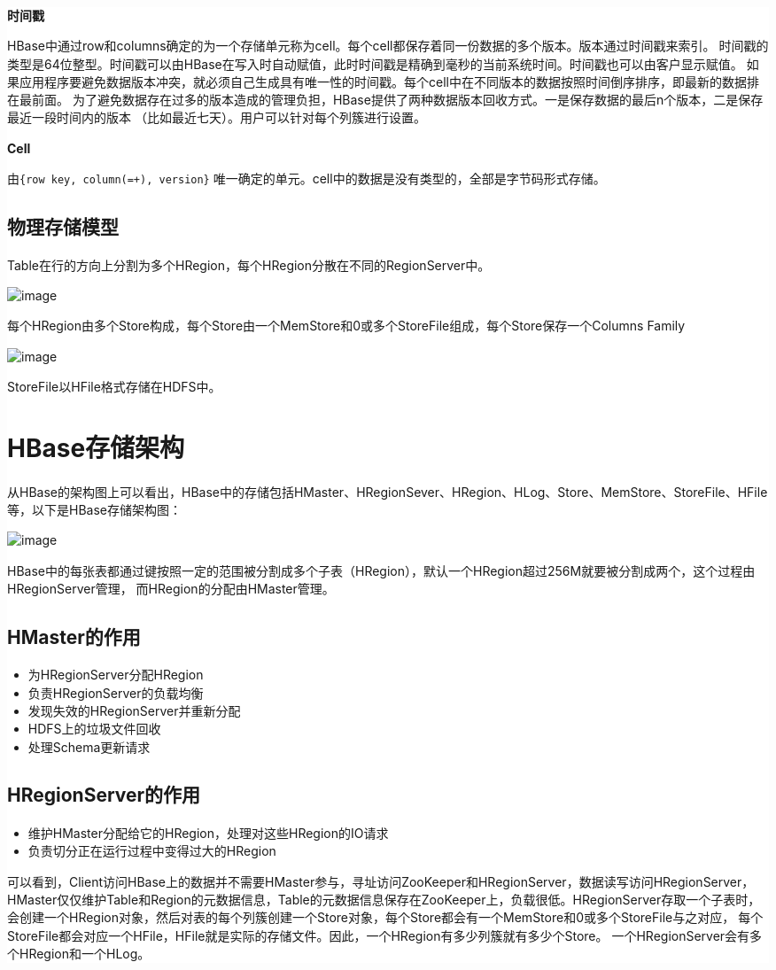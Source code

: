 **时间戳**

HBase中通过row和columns确定的为一个存储单元称为cell。每个cell都保存着同一份数据的多个版本。版本通过时间戳来索引。
时间戳的类型是64位整型。时间戳可以由HBase在写入时自动赋值，此时时间戳是精确到毫秒的当前系统时间。时间戳也可以由客户显示赋值。
如果应用程序要避免数据版本冲突，就必须自己生成具有唯一性的时间戳。每个cell中在不同版本的数据按照时间倒序排序，即最新的数据排在最前面。
为了避免数据存在过多的版本造成的管理负担，HBase提供了两种数据版本回收方式。一是保存数据的最后n个版本，二是保存最近一段时间内的版本
（比如最近七天）。用户可以针对每个列簇进行设置。

**Cell**

由`{row key, column(=+), version}` 唯一确定的单元。cell中的数据是没有类型的，全部是字节码形式存储。


## 物理存储模型

Table在行的方向上分割为多个HRegion，每个HRegion分散在不同的RegionServer中。

![image](https://jasperbalcony.github.io/images/hbase/hbase-2.png)

每个HRegion由多个Store构成，每个Store由一个MemStore和0或多个StoreFile组成，每个Store保存一个Columns Family

![image](https://jasperbalcony.github.io/images/hbase/hbase-3.png)

StoreFile以HFile格式存储在HDFS中。

# HBase存储架构

从HBase的架构图上可以看出，HBase中的存储包括HMaster、HRegionSever、HRegion、HLog、Store、MemStore、StoreFile、HFile等，以下是HBase存储架构图：

![image](https://jasperbalcony.github.io/images/hbase/hbase-4.png)

HBase中的每张表都通过键按照一定的范围被分割成多个子表（HRegion），默认一个HRegion超过256M就要被分割成两个，这个过程由HRegionServer管理，
而HRegion的分配由HMaster管理。

## HMaster的作用

- 为HRegionServer分配HRegion
- 负责HRegionServer的负载均衡
- 发现失效的HRegionServer并重新分配
- HDFS上的垃圾文件回收
- 处理Schema更新请求

## HRegionServer的作用
- 维护HMaster分配给它的HRegion，处理对这些HRegion的IO请求
- 负责切分正在运行过程中变得过大的HRegion

可以看到，Client访问HBase上的数据并不需要HMaster参与，寻址访问ZooKeeper和HRegionServer，数据读写访问HRegionServer，
HMaster仅仅维护Table和Region的元数据信息，Table的元数据信息保存在ZooKeeper上，负载很低。HRegionServer存取一个子表时，
会创建一个HRegion对象，然后对表的每个列簇创建一个Store对象，每个Store都会有一个MemStore和0或多个StoreFile与之对应，
每个StoreFile都会对应一个HFile，HFile就是实际的存储文件。因此，一个HRegion有多少列簇就有多少个Store。
一个HRegionServer会有多个HRegion和一个HLog。
